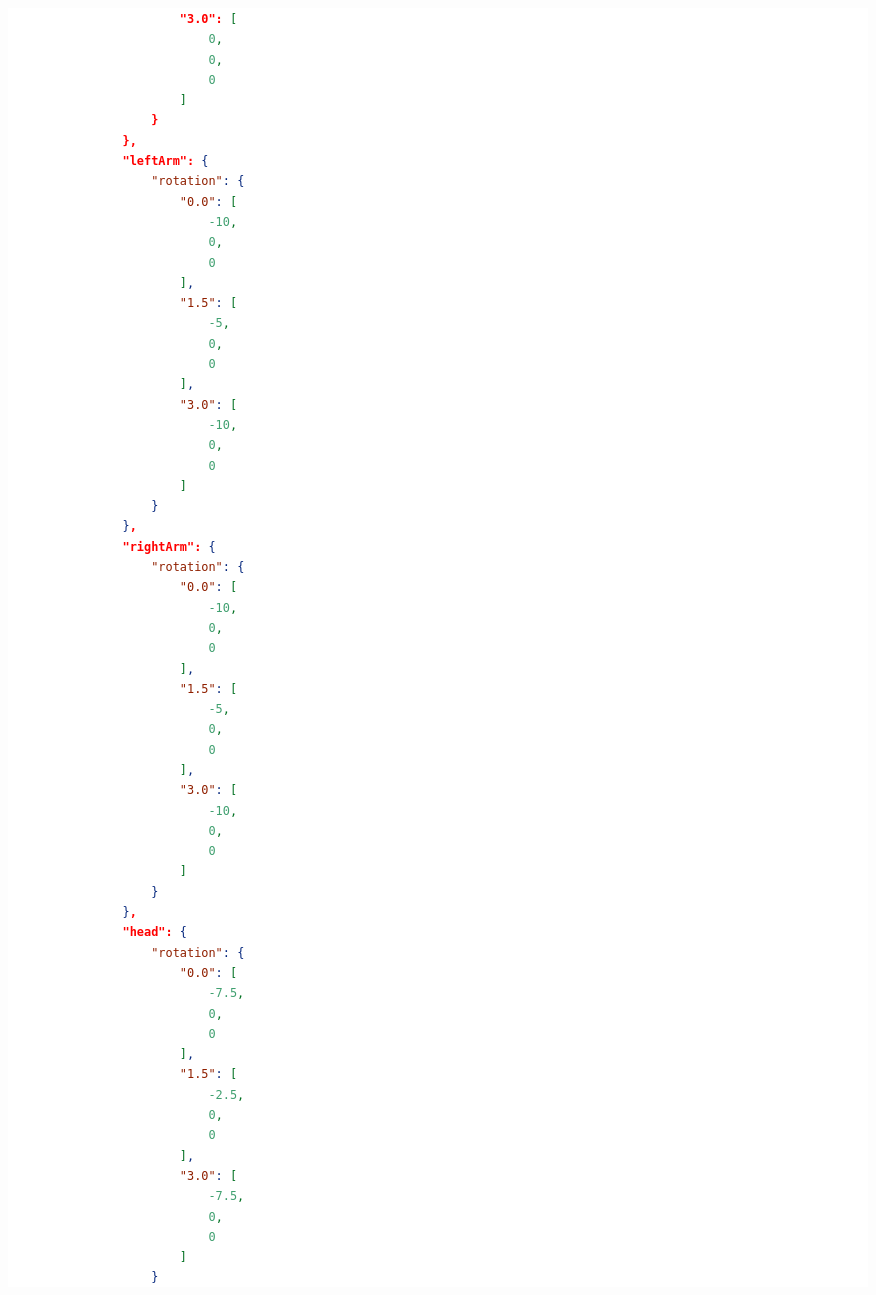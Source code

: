 ```json
                        "3.0": [
                            0,
                            0,
                            0
                        ]
                    }
                },
                "leftArm": {
                    "rotation": {
                        "0.0": [
                            -10,
                            0,
                            0
                        ],
                        "1.5": [
                            -5,
                            0,
                            0
                        ],
                        "3.0": [
                            -10,
                            0,
                            0
                        ]
                    }
                },
                "rightArm": {
                    "rotation": {
                        "0.0": [
                            -10,
                            0,
                            0
                        ],
                        "1.5": [
                            -5,
                            0,
                            0
                        ],
                        "3.0": [
                            -10,
                            0,
                            0
                        ]
                    }
                },
                "head": {
                    "rotation": {
                        "0.0": [
                            -7.5,
                            0,
                            0
                        ],
                        "1.5": [
                            -2.5,
                            0,
                            0
                        ],
                        "3.0": [
                            -7.5,
                            0,
                            0
                        ]
                    }
```